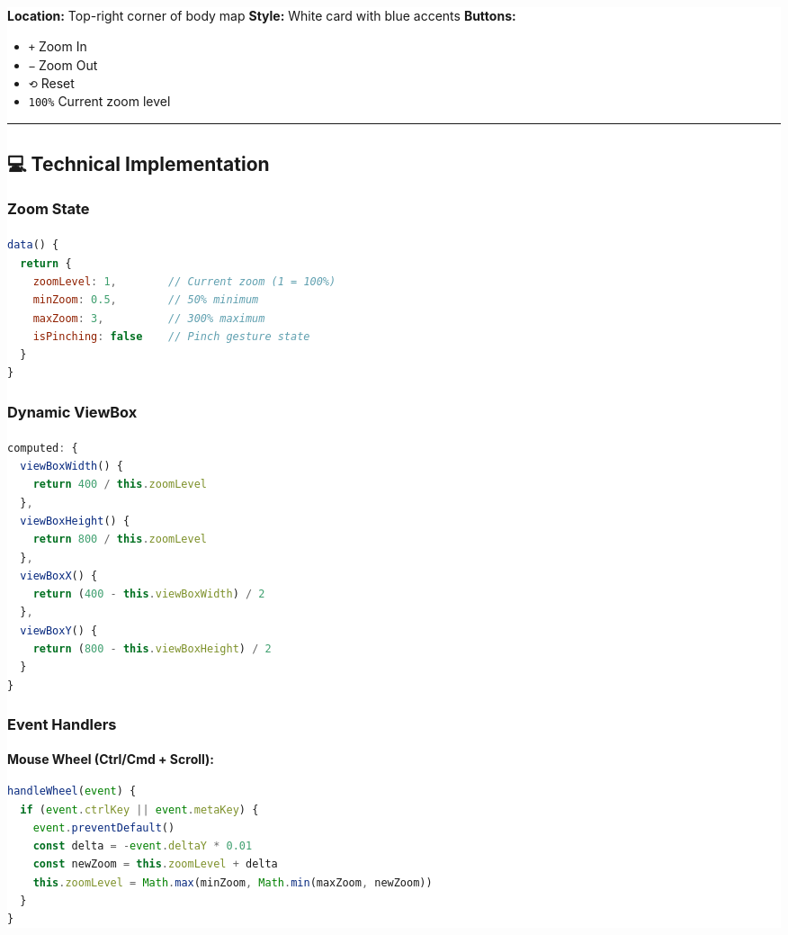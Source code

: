 **Location:** Top-right corner of body map
**Style:** White card with blue accents
**Buttons:**
- `+` Zoom In
- `−` Zoom Out  
- `⟲` Reset
- `100%` Current zoom level

---

## 💻 Technical Implementation

### **Zoom State**
```javascript
data() {
  return {
    zoomLevel: 1,        // Current zoom (1 = 100%)
    minZoom: 0.5,        // 50% minimum
    maxZoom: 3,          // 300% maximum
    isPinching: false    // Pinch gesture state
  }
}
```

### **Dynamic ViewBox**
```javascript
computed: {
  viewBoxWidth() {
    return 400 / this.zoomLevel
  },
  viewBoxHeight() {
    return 800 / this.zoomLevel
  },
  viewBoxX() {
    return (400 - this.viewBoxWidth) / 2
  },
  viewBoxY() {
    return (800 - this.viewBoxHeight) / 2
  }
}
```

### **Event Handlers**

**Mouse Wheel (Ctrl/Cmd + Scroll):**
```javascript
handleWheel(event) {
  if (event.ctrlKey || event.metaKey) {
    event.preventDefault()
    const delta = -event.deltaY * 0.01
    const newZoom = this.zoomLevel + delta
    this.zoomLevel = Math.max(minZoom, Math.min(maxZoom, newZoom))
  }
}
```
